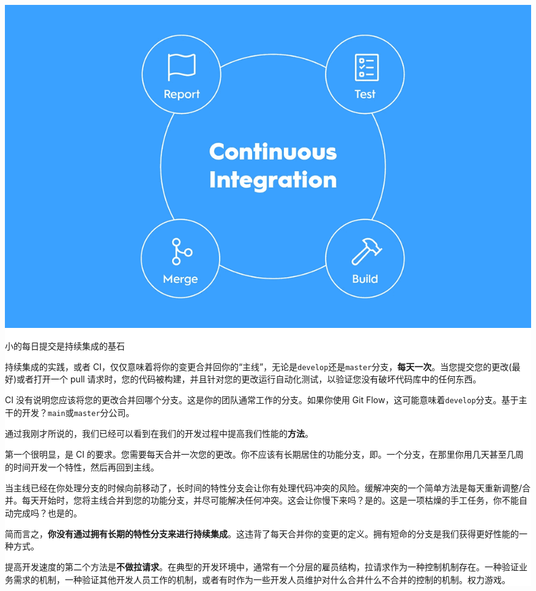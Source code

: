 ![](img/f53e737488643192c10dae2947bc13c8.png)

小的每日提交是持续集成的基石

持续集成的实践，或者 CI，仅仅意味着将你的变更合并回你的“主线”，无论是`develop`还是`master`分支，**每天一次**。当您提交您的更改(最好)或者打开一个 pull 请求时，您的代码被构建，并且针对您的更改运行自动化测试，以验证您没有破坏代码库中的任何东西。

CI 没有说明您应该将您的更改合并回哪个分支。这是你的团队通常工作的分支。如果你使用 Git Flow，这可能意味着`develop`分支。基于主干的开发？`main`或`master`分公司。

通过我刚才所说的，我们已经可以看到在我们的开发过程中提高我们性能的**方法**。

第一个很明显，是 CI 的要求。您需要每天合并一次您的更改。你不应该有长期居住的功能分支，即。一个分支，在那里你用几天甚至几周的时间开发一个特性，然后再回到主线。

当主线已经在你处理分支的时候向前移动了，长时间的特性分支会让你有处理代码冲突的风险。缓解冲突的一个简单方法是每天重新调整/合并。每天开始时，您将主线合并到您的功能分支，并尽可能解决任何冲突。这会让你慢下来吗？是的。这是一项枯燥的手工任务，你不能自动完成吗？也是的。

简而言之，**你没有通过拥有长期的特性分支来进行持续集成**。这违背了每天合并你的变更的定义。拥有短命的分支是我们获得更好性能的一种方式。

提高开发速度的第二个方法是**不做拉请求**。在典型的开发环境中，通常有一个分层的雇员结构，拉请求作为一种控制机制存在。一种验证业务需求的机制，一种验证其他开发人员工作的机制，或者有时作为一些开发人员维护对什么合并什么不合并的控制的机制。权力游戏。
